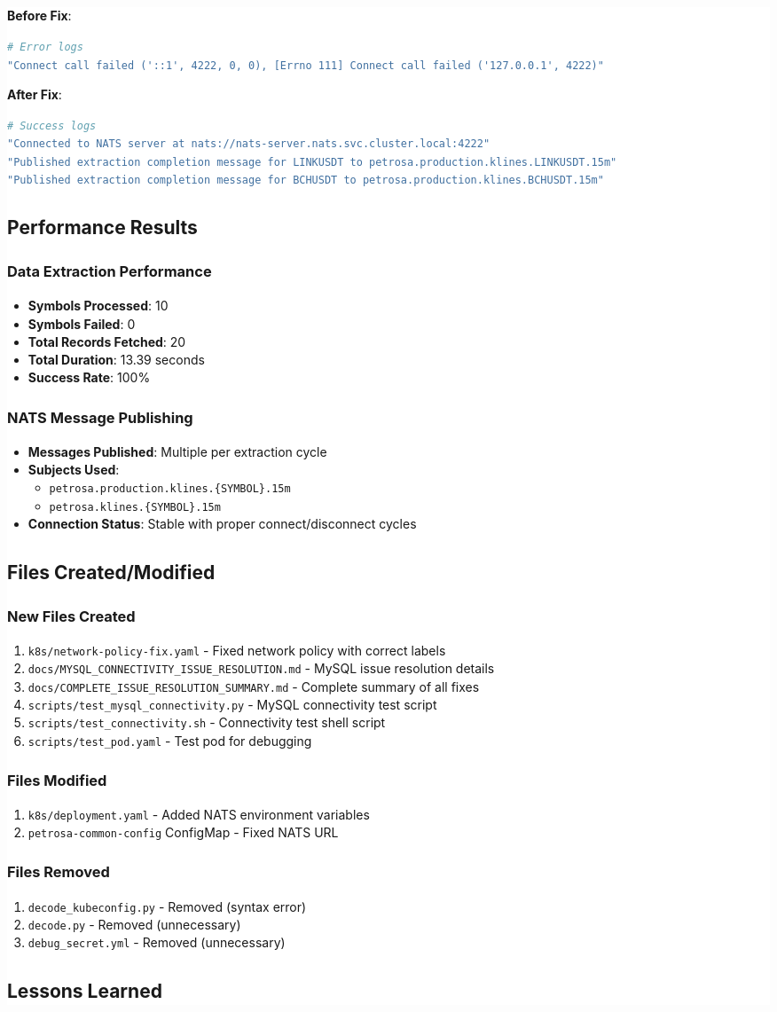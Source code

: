 **Before Fix**:
```bash
# Error logs
"Connect call failed ('::1', 4222, 0, 0), [Errno 111] Connect call failed ('127.0.0.1', 4222)"
```

**After Fix**:
```bash
# Success logs
"Connected to NATS server at nats://nats-server.nats.svc.cluster.local:4222"
"Published extraction completion message for LINKUSDT to petrosa.production.klines.LINKUSDT.15m"
"Published extraction completion message for BCHUSDT to petrosa.production.klines.BCHUSDT.15m"
```

## Performance Results

### Data Extraction Performance
- **Symbols Processed**: 10
- **Symbols Failed**: 0
- **Total Records Fetched**: 20
- **Total Duration**: 13.39 seconds
- **Success Rate**: 100%

### NATS Message Publishing
- **Messages Published**: Multiple per extraction cycle
- **Subjects Used**:
  - `petrosa.production.klines.{SYMBOL}.15m`
  - `petrosa.klines.{SYMBOL}.15m`
- **Connection Status**: Stable with proper connect/disconnect cycles

## Files Created/Modified

### New Files Created
1. `k8s/network-policy-fix.yaml` - Fixed network policy with correct labels
2. `docs/MYSQL_CONNECTIVITY_ISSUE_RESOLUTION.md` - MySQL issue resolution details
3. `docs/COMPLETE_ISSUE_RESOLUTION_SUMMARY.md` - Complete summary of all fixes
4. `scripts/test_mysql_connectivity.py` - MySQL connectivity test script
5. `scripts/test_connectivity.sh` - Connectivity test shell script
6. `scripts/test_pod.yaml` - Test pod for debugging

### Files Modified
1. `k8s/deployment.yaml` - Added NATS environment variables
2. `petrosa-common-config` ConfigMap - Fixed NATS URL

### Files Removed
1. `decode_kubeconfig.py` - Removed (syntax error)
2. `decode.py` - Removed (unnecessary)
3. `debug_secret.yml` - Removed (unnecessary)

## Lessons Learned
